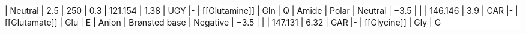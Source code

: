 | Neutral
| 2.5
| 250
| 0.3
| 121.154
| 1.38
| UGY
|-
| [[Glutamine]]
| Gln
| Q
| Amide
| Polar
| Neutral
| −3.5
|
|
| 146.146
| 3.9
| CAR
|-
| [[Glutamate]]
| Glu
| E
| Anion
| Brønsted base
| Negative
| −3.5
|
|
| 147.131
| 6.32
| GAR
|-
| [[Glycine]]
| Gly
| G